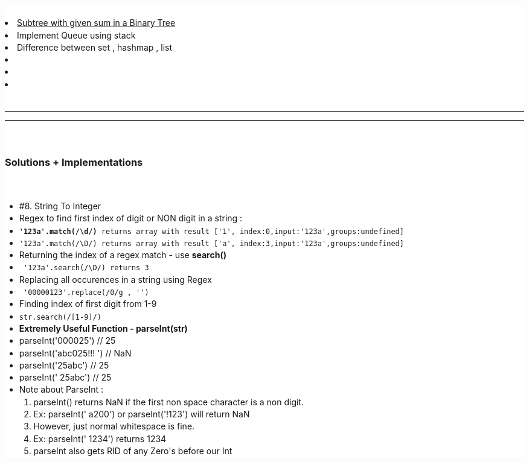 <br/>

<li> <a href="https://www.geeksforgeeks.org/subtree-given-sum-binary-tree/">Subtree with given sum in a Binary Tree </a> </li>
<li>Implement Queue using stack  </li>
<li>Difference between set , hashmap , list  </li>
<li>  </li>
<li>  </li>
<li>  </li>

</ul>

<br/>

<hr>
<hr>

<br/>

<h3> Solutions + Implementations </h3>

<br/>

<ul>
<li><k> #8. String To Integer </k>   </li>

<li> Regex to find first index of <k>digit</k> or <k>NON digit</k> in a string :

 </li>

<li><code><b>'123a'.match(/\d/)</b> returns array with result ['1', index:0,input:'123a',groups:undefined] </code> </li>
<li><code>'123a'.match(/\D/) returns array with result ['a', index:3,input:'123a',groups:undefined] </code> </li>
<li> <k>Returning the index of a regex match - use <b>search()</b></k> </li>
<li><code> '123a'.search(/\D/) returns 3 </code>  </li>
<li> <k>Replacing all occurences in a string using Regex </k>  </li>
<li><code> '00000123'.replace(/0/g , '') </code>  </li>
<li> <k>Finding index of first digit from 1-9 </k>  </li>
<li><code>str.search(/[1-9]/) </code>  </li>

<li><b>Extremely Useful Function - <k>parseInt(str)</k> </b> </li>
<li><span>parseInt('000025') // 25 </span>  </li>
<li><span>parseInt('abc025!!!   ') // NaN </span>  </li>
<li><span>parseInt('25abc') // 25 </span>  </li>
<li><span>parseInt('    25abc') // 25 </span>  </li>
<li><k>Note about ParseInt :</k>

<ol> 
<li>parseInt() returns NaN if the first non space character is a non digit.   </li>
<li>Ex: <span>parseInt('   a200') or parseInt('!123') will return NaN  </li>
<li>However, just normal whitespace is fine.   </li>
<li> Ex: <span> parseInt('   1234') returns 1234 </span> </li>
<li> parseInt also gets RID of any Zero's before our Int </li>
</ol>
 </li>
